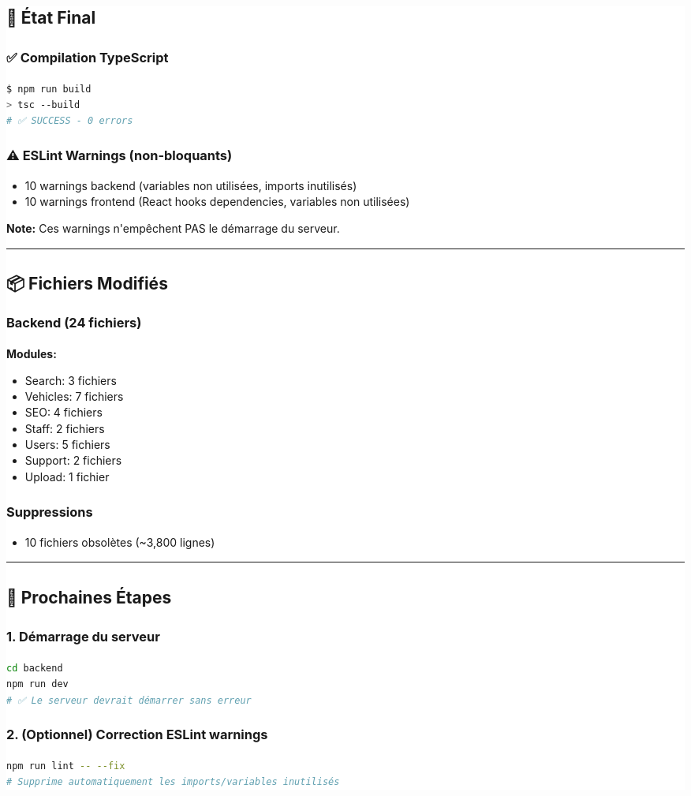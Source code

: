 
## 🎯 État Final

### ✅ Compilation TypeScript
```bash
$ npm run build
> tsc --build
# ✅ SUCCESS - 0 errors
```

### ⚠️ ESLint Warnings (non-bloquants)
- 10 warnings backend (variables non utilisées, imports inutilisés)
- 10 warnings frontend (React hooks dependencies, variables non utilisées)

**Note:** Ces warnings n'empêchent PAS le démarrage du serveur.

---

## 📦 Fichiers Modifiés

### Backend (24 fichiers)
**Modules:**
- Search: 3 fichiers
- Vehicles: 7 fichiers
- SEO: 4 fichiers
- Staff: 2 fichiers
- Users: 5 fichiers
- Support: 2 fichiers
- Upload: 1 fichier

### Suppressions
- 10 fichiers obsolètes (~3,800 lignes)

---

## 🚀 Prochaines Étapes

### 1. Démarrage du serveur
```bash
cd backend
npm run dev
# ✅ Le serveur devrait démarrer sans erreur
```

### 2. (Optionnel) Correction ESLint warnings
```bash
npm run lint -- --fix
# Supprime automatiquement les imports/variables inutilisés
```
